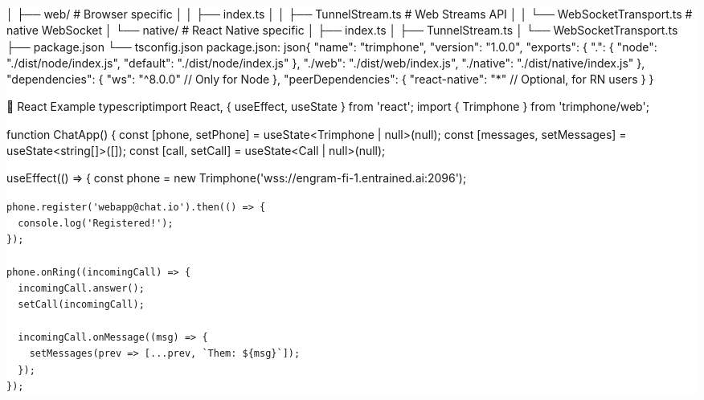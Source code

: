 │   ├── web/                     # Browser specific
│   │   ├── index.ts
│   │   ├── TunnelStream.ts      # Web Streams API
│   │   └── WebSocketTransport.ts # native WebSocket
│   └── native/                  # React Native specific
│       ├── index.ts
│       ├── TunnelStream.ts
│       └── WebSocketTransport.ts
├── package.json
└── tsconfig.json
package.json:
json{
  "name": "trimphone",
  "version": "1.0.0",
  "exports": {
    ".": {
      "node": "./dist/node/index.js",
      "default": "./dist/node/index.js"
    },
    "./web": "./dist/web/index.js",
    "./native": "./dist/native/index.js"
  },
  "dependencies": {
    "ws": "^8.0.0"  // Only for Node
  },
  "peerDependencies": {
    "react-native": "*"  // Optional, for RN users
  }
}

🎨 React Example
typescriptimport React, { useEffect, useState } from 'react';
import { Trimphone } from 'trimphone/web';

function ChatApp() {
  const [phone, setPhone] = useState<Trimphone | null>(null);
  const [messages, setMessages] = useState<string[]>([]);
  const [call, setCall] = useState<Call | null>(null);
  
  useEffect(() => {
    const phone = new Trimphone('wss://engram-fi-1.entrained.ai:2096');
    
    phone.register('webapp@chat.io').then(() => {
      console.log('Registered!');
    });
    
    phone.onRing((incomingCall) => {
      incomingCall.answer();
      setCall(incomingCall);
      
      incomingCall.onMessage((msg) => {
        setMessages(prev => [...prev, `Them: ${msg}`]);
      });
    });
    